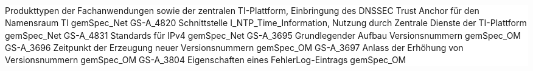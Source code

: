 </td><td>
Produkttypen der Fachanwendungen sowie der zentralen TI-Plattform, Einbringung
des DNSSEC Trust Anchor für den Namensraum TI

</td><td>
gemSpec_Net

</td></tr><tr><td>
GS-A_4820

</td><td>
Schnittstelle I_NTP_Time_Information, Nutzung durch Zentrale Dienste der
TI-Plattform

</td><td>
gemSpec_Net

</td></tr><tr><td>
GS-A_4831

</td><td>
Standards für IPv4

</td><td>
gemSpec_Net

</td></tr><tr><td>
GS-A_3695

</td><td>
Grundlegender Aufbau Versionsnummern

</td><td>
gemSpec_OM

</td></tr><tr><td>
GS-A_3696

</td><td>
Zeitpunkt der Erzeugung neuer Versionsnummern

</td><td>
gemSpec_OM

</td></tr><tr><td>
GS-A_3697

</td><td>
Anlass der Erhöhung von Versionsnummern

</td><td>
gemSpec_OM

</td></tr><tr><td>
GS-A_3804

</td><td>
Eigenschaften eines FehlerLog-Eintrags

</td><td>
gemSpec_OM
